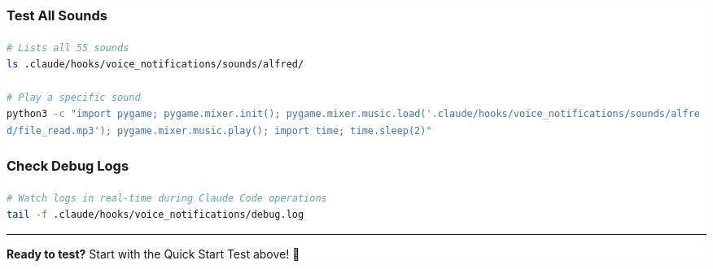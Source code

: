 ### Test All Sounds
```bash
# Lists all 55 sounds
ls .claude/hooks/voice_notifications/sounds/alfred/

# Play a specific sound
python3 -c "import pygame; pygame.mixer.init(); pygame.mixer.music.load('.claude/hooks/voice_notifications/sounds/alfred/file_read.mp3'); pygame.mixer.music.play(); import time; time.sleep(2)"
```

### Check Debug Logs
```bash
# Watch logs in real-time during Claude Code operations
tail -f .claude/hooks/voice_notifications/debug.log
```

---

**Ready to test?** Start with the Quick Start Test above! 🚀